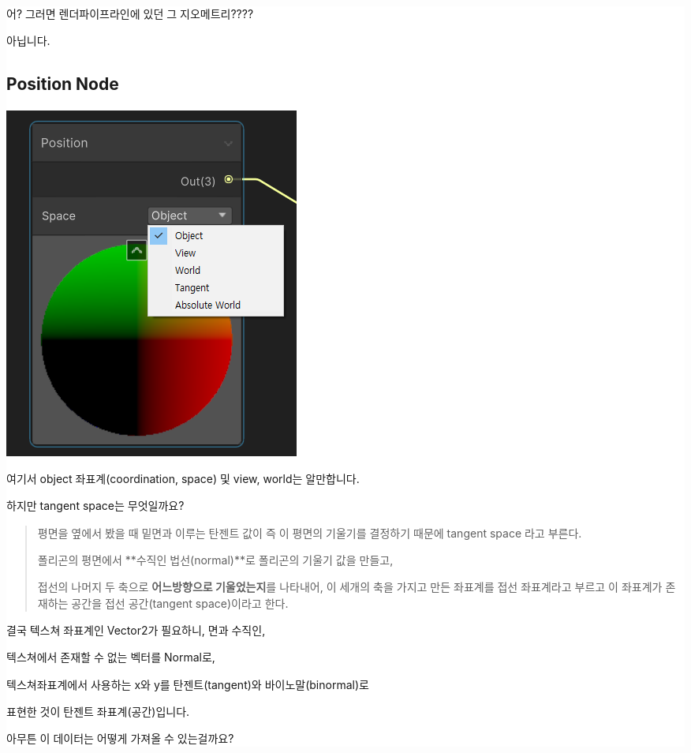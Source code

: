 
어? 그러면 렌더파이프라인에 있던 그 지오메트리????

아닙니다.

## **Position Node**

![Untitled](/assets/(Graphic)6/Untitled%201.png)

여기서  object 좌표계(coordination, space) 및 view, world는 알만합니다.

하지만 tangent space는 무엇일까요?

> 평면을 옆에서 봤을 때 밑면과 이루는 탄젠트 값이 즉 이 평면의 기울기를 결정하기 때문에 tangent space 라고 부른다.
> 
> 
> 
> 폴리곤의 평면에서 **수직인 법선(normal)**로 폴리곤의 기울기 값을 만들고,
> 
> 접선의 나머지 두 축으로 **어느방향으로 기울었는지**를 나타내어, 이 세개의 축을 가지고 만든 좌표계를 접선 좌표계라고 부르고 이 좌표계가 존재하는 공간을 접선 공간(tangent space)이라고 한다.
> 

결국 텍스쳐 좌표계인 Vector2가 필요하니, 면과 수직인, 

텍스쳐에서 존재할 수 없는 벡터를 Normal로, 

텍스쳐좌표계에서 사용하는 x와 y를 탄젠트(tangent)와 바이노말(binormal)로 

표현한 것이 탄젠트 좌표계(공간)입니다.

아무튼 이 데이터는 어떻게 가져올 수 있는걸까요?
